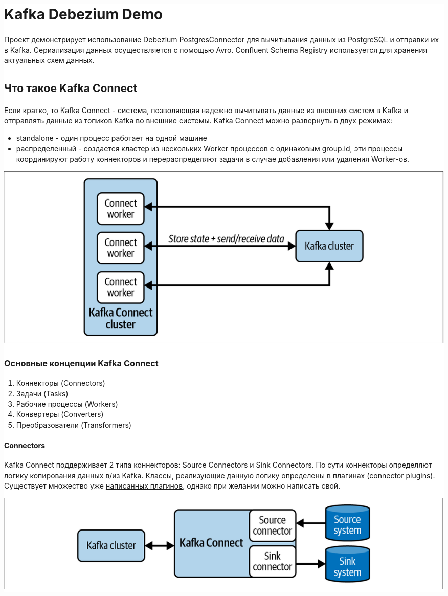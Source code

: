 # Kafka Debezium Demo

Проект демонстрирует использование Debezium PostgresConnector для вычитывания данных из 
PostgreSQL и отправки их в Kafka. Сериализация данных осуществляется с помощью Avro. Confluent
Schema Registry используется для хранения актуальных схем данных. 

## Что такое Kafka Connect 
Если кратко, то Kafka Connect - система, позволяющая надежно вычитывать данные из внешних 
систем в Kafka и отправлять данные из топиков Kafka во внешние системы. Kafka Connect можно развернуть
в двух режимах: 
- standalone - один процесс работает на одной машине
- распределенный - создается кластер из нескольких Worker процессов с одинаковым group.id, 
  эти процессы координируют работу коннекторов и перераспределяют задачи в случае добавления
  или удаления Worker-ов. 

![distributed mode.png](art%2Fdistributed%20mode.png)

### Основные концепции Kafka Connect
1. Коннекторы (Connectors)
2. Задачи (Tasks)
3. Рабочие процессы (Workers)
4. Конвертеры (Converters)
5. Преобразователи (Transformers)

#### Connectors
Kafka Connect поддерживает 2 типа коннекторов: Source Connectors и Sink Connectors.
По сути коннекторы определяют логику копирования данных в/из Kafka. Классы, реализующие
данную логику определены в плагинах (connector plugins). Существует множество уже 
[написанных плагинов](https://www.confluent.io/product/connectors), однако при желании 
можно написать свой. 

![source sink connectors.png](art%2Fsource%20sink%20connectors.png)
